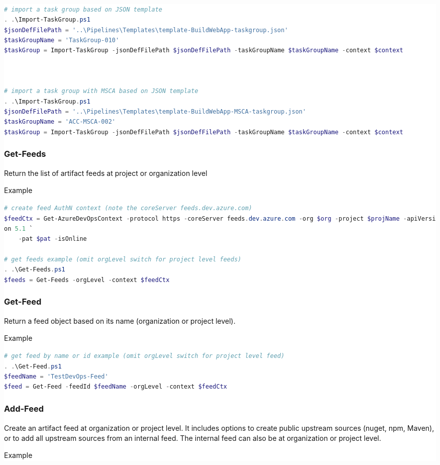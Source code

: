 ``` PowerShell
# import a task group based on JSON template
. .\Import-TaskGroup.ps1
$jsonDefFilePath = '..\Pipelines\Templates\template-BuildWebApp-taskgroup.json'
$taskGroupName = 'TaskGroup-010'
$taskGroup = Import-TaskGroup -jsonDefFilePath $jsonDefFilePath -taskGroupName $taskGroupName -context $context



# import a task group with MSCA based on JSON template
. .\Import-TaskGroup.ps1
$jsonDefFilePath = '..\Pipelines\Templates\template-BuildWebApp-MSCA-taskgroup.json'
$taskGroupName = 'ACC-MSCA-002'
$taskGroup = Import-TaskGroup -jsonDefFilePath $jsonDefFilePath -taskGroupName $taskGroupName -context $context

```

### Get-Feeds
Return the list of artifact feeds at project or organization level

Example

``` PowerShell
# create feed AuthN context (note the coreServer feeds.dev.azure.com)
$feedCtx = Get-AzureDevOpsContext -protocol https -coreServer feeds.dev.azure.com -org $org -project $projName -apiVersion 5.1 `
    -pat $pat -isOnline

# get feeds example (omit orgLevel switch for project level feeds)
. .\Get-Feeds.ps1
$feeds = Get-Feeds -orgLevel -context $feedCtx 
```

### Get-Feed
Return a feed object based on its name (organization or project level).

Example

``` PowerShell
# get feed by name or id example (omit orgLevel switch for project level feed)
. .\Get-Feed.ps1
$feedName = 'TestDevOps-Feed'
$feed = Get-Feed -feedId $feedName -orgLevel -context $feedCtx 
```

### Add-Feed
Create an artifact feed at organization or project level. It includes options to create public upstream sources (nuget, npm, Maven), or to add all upstream sources from an internal feed. The internal feed can also be at organization or project level.

Example
